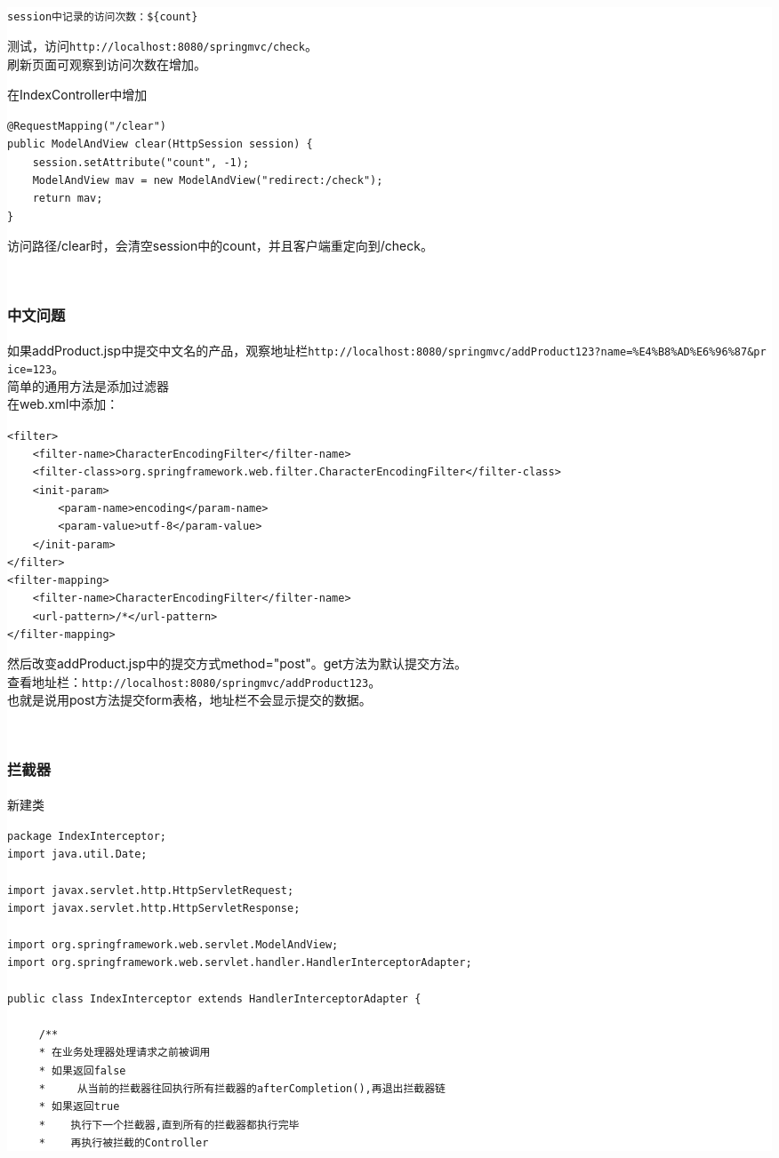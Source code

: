```
session中记录的访问次数：${count}
```
测试，访问`http://localhost:8080/springmvc/check`。  
刷新页面可观察到访问次数在增加。  

在IndexController中增加  
```
@RequestMapping("/clear")
public ModelAndView clear(HttpSession session) {
    session.setAttribute("count", -1);
    ModelAndView mav = new ModelAndView("redirect:/check");
    return mav;
}
```
访问路径/clear时，会清空session中的count，并且客户端重定向到/check。  

<br />

### 中文问题
如果addProduct.jsp中提交中文名的产品，观察地址栏`http://localhost:8080/springmvc/addProduct123?name=%E4%B8%AD%E6%96%87&price=123`。  
简单的通用方法是添加过滤器  
在web.xml中添加：  
```
<filter>  
    <filter-name>CharacterEncodingFilter</filter-name>  
    <filter-class>org.springframework.web.filter.CharacterEncodingFilter</filter-class>  
    <init-param>  
        <param-name>encoding</param-name>  
        <param-value>utf-8</param-value>  
    </init-param>  
</filter>  
<filter-mapping>  
    <filter-name>CharacterEncodingFilter</filter-name>  
    <url-pattern>/*</url-pattern>  
</filter-mapping>
```
然后改变addProduct.jsp中的提交方式method="post"。get方法为默认提交方法。  
查看地址栏：`http://localhost:8080/springmvc/addProduct123`。  
也就是说用post方法提交form表格，地址栏不会显示提交的数据。  


<br />

### 拦截器
新建类  
```
package IndexInterceptor;
import java.util.Date;
 
import javax.servlet.http.HttpServletRequest;
import javax.servlet.http.HttpServletResponse;
 
import org.springframework.web.servlet.ModelAndView;
import org.springframework.web.servlet.handler.HandlerInterceptorAdapter;
 
public class IndexInterceptor extends HandlerInterceptorAdapter {  
 
     /**  
     * 在业务处理器处理请求之前被调用  
     * 如果返回false  
     *     从当前的拦截器往回执行所有拦截器的afterCompletion(),再退出拦截器链 
     * 如果返回true  
     *    执行下一个拦截器,直到所有的拦截器都执行完毕  
     *    再执行被拦截的Controller  
```